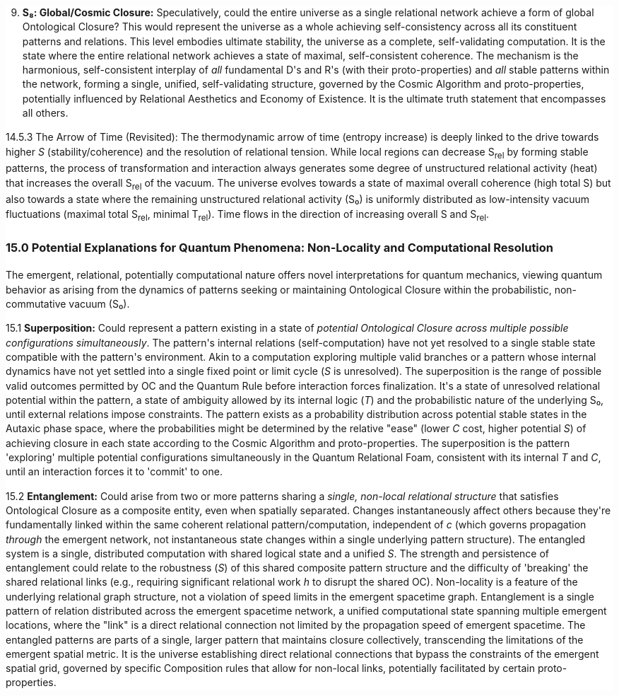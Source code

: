 9.  **S₈: Global/Cosmic Closure:** Speculatively, could the entire universe as a single relational network achieve a form of global Ontological Closure? This would represent the universe as a whole achieving self-consistency across all its constituent patterns and relations. This level embodies ultimate stability, the universe as a complete, self-validating computation. It is the state where the entire relational network achieves a state of maximal, self-consistent coherence. The mechanism is the harmonious, self-consistent interplay of *all* fundamental D's and R's (with their proto-properties) and *all* stable patterns within the network, forming a single, unified, self-validating structure, governed by the Cosmic Algorithm and proto-properties, potentially influenced by Relational Aesthetics and Economy of Existence. It is the ultimate truth statement that encompasses all others.

14.5.3 The Arrow of Time (Revisited): The thermodynamic arrow of time (entropy increase) is deeply linked to the drive towards higher *S* (stability/coherence) and the resolution of relational tension. While local regions can decrease S<sub>rel</sub> by forming stable patterns, the process of transformation and interaction always generates some degree of unstructured relational activity (heat) that increases the overall S<sub>rel</sub> of the vacuum. The universe evolves towards a state of maximal overall coherence (high total S) but also towards a state where the remaining unstructured relational activity (S₀) is uniformly distributed as low-intensity vacuum fluctuations (maximal total S<sub>rel</sub>, minimal T<sub>rel</sub>). Time flows in the direction of increasing overall S and S<sub>rel</sub>.

### 15.0 Potential Explanations for Quantum Phenomena: Non-Locality and Computational Resolution

The emergent, relational, potentially computational nature offers novel interpretations for quantum mechanics, viewing quantum behavior as arising from the dynamics of patterns seeking or maintaining Ontological Closure within the probabilistic, non-commutative vacuum (S₀).

15.1 **Superposition:** Could represent a pattern existing in a state of *potential Ontological Closure across multiple possible configurations simultaneously*. The pattern's internal relations (self-computation) have not yet resolved to a single stable state compatible with the pattern's environment. Akin to a computation exploring multiple valid branches or a pattern whose internal dynamics have not yet settled into a single fixed point or limit cycle (*S* is unresolved). The superposition is the range of possible valid outcomes permitted by OC and the Quantum Rule before interaction forces finalization. It's a state of unresolved relational potential within the pattern, a state of ambiguity allowed by its internal logic (*T*) and the probabilistic nature of the underlying S₀, until external relations impose constraints. The pattern exists as a probability distribution across potential stable states in the Autaxic phase space, where the probabilities might be determined by the relative "ease" (lower *C* cost, higher potential *S*) of achieving closure in each state according to the Cosmic Algorithm and proto-properties. The superposition is the pattern 'exploring' multiple potential configurations simultaneously in the Quantum Relational Foam, consistent with its internal *T* and *C*, until an interaction forces it to 'commit' to one.

15.2 **Entanglement:** Could arise from two or more patterns sharing a *single, non-local relational structure* that satisfies Ontological Closure as a composite entity, even when spatially separated. Changes instantaneously affect others because they're fundamentally linked within the same coherent relational pattern/computation, independent of *c* (which governs propagation *through* the emergent network, not instantaneous state changes within a single underlying pattern structure). The entangled system is a single, distributed computation with shared logical state and a unified *S*. The strength and persistence of entanglement could relate to the robustness (*S*) of this shared composite pattern structure and the difficulty of 'breaking' the shared relational links (e.g., requiring significant relational work *h* to disrupt the shared OC). Non-locality is a feature of the underlying relational graph structure, not a violation of speed limits in the emergent spacetime graph. Entanglement is a single pattern of relation distributed across the emergent spacetime network, a unified computational state spanning multiple emergent locations, where the "link" is a direct relational connection not limited by the propagation speed of emergent spacetime. The entangled patterns are parts of a single, larger pattern that maintains closure collectively, transcending the limitations of the emergent spatial metric. It is the universe establishing direct relational connections that bypass the constraints of the emergent spatial grid, governed by specific Composition rules that allow for non-local links, potentially facilitated by certain proto-properties.

